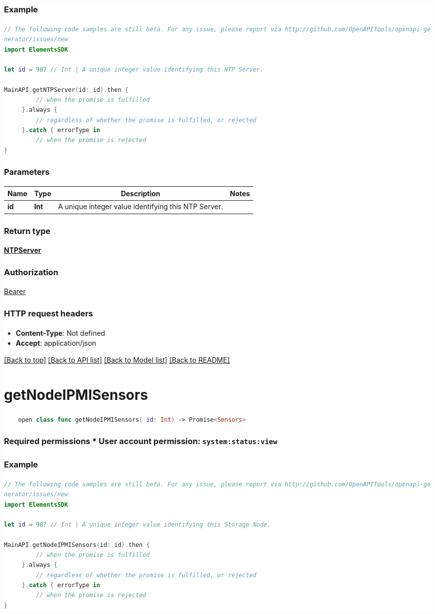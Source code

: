 ### Example
```swift
// The following code samples are still beta. For any issue, please report via http://github.com/OpenAPITools/openapi-generator/issues/new
import ElementsSDK

let id = 987 // Int | A unique integer value identifying this NTP Server.

MainAPI.getNTPServer(id: id).then {
         // when the promise is fulfilled
     }.always {
         // regardless of whether the promise is fulfilled, or rejected
     }.catch { errorType in
         // when the promise is rejected
}
```

### Parameters

Name | Type | Description  | Notes
------------- | ------------- | ------------- | -------------
 **id** | **Int** | A unique integer value identifying this NTP Server. | 

### Return type

[**NTPServer**](NTPServer.md)

### Authorization

[Bearer](../#Bearer)

### HTTP request headers

 - **Content-Type**: Not defined
 - **Accept**: application/json

[[Back to top]](#) [[Back to API list]](../#documentation-for-api-endpoints) [[Back to Model list]](../#documentation-for-models) [[Back to README]](../)

# **getNodeIPMISensors**
```swift
    open class func getNodeIPMISensors( id: Int) -> Promise<Sensors>
```



### Required permissions    * User account permission: `system:status:view` 

### Example
```swift
// The following code samples are still beta. For any issue, please report via http://github.com/OpenAPITools/openapi-generator/issues/new
import ElementsSDK

let id = 987 // Int | A unique integer value identifying this Storage Node.

MainAPI.getNodeIPMISensors(id: id).then {
         // when the promise is fulfilled
     }.always {
         // regardless of whether the promise is fulfilled, or rejected
     }.catch { errorType in
         // when the promise is rejected
}
```